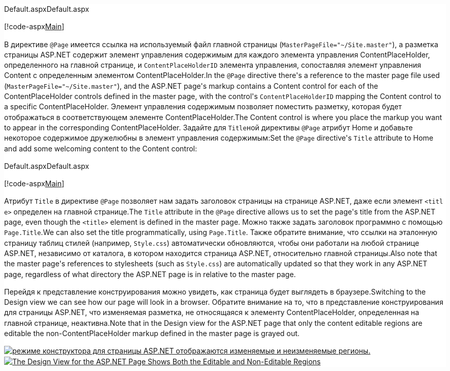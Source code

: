 <span data-ttu-id="a93c7-158">Default.aspx</span><span class="sxs-lookup"><span data-stu-id="a93c7-158">Default.aspx</span></span>

[!code-aspx[Main](master-pages-and-site-navigation-vb/samples/sample2.aspx)]

<span data-ttu-id="a93c7-159">В директиве `@Page` имеется ссылка на используемый файл главной страницы (`MasterPageFile="~/Site.master"`), а разметка страницы ASP.NET содержит элемент управления содержимым для каждого элемента управления ContentPlaceHolder, определенного на главной странице, и `ContentPlaceHolderID` элемента управления, сопоставляя элемент управления Content с определенным элементом ContentPlaceHolder.</span><span class="sxs-lookup"><span data-stu-id="a93c7-159">In the `@Page` directive there's a reference to the master page file used (`MasterPageFile="~/Site.master"`), and the ASP.NET page's markup contains a Content control for each of the ContentPlaceHolder controls defined in the master page, with the control's `ContentPlaceHolderID` mapping the Content control to a specific ContentPlaceHolder.</span></span> <span data-ttu-id="a93c7-160">Элемент управления содержимым позволяет поместить разметку, которая будет отображаться в соответствующем элементе ContentPlaceHolder.</span><span class="sxs-lookup"><span data-stu-id="a93c7-160">The Content control is where you place the markup you want to appear in the corresponding ContentPlaceHolder.</span></span> <span data-ttu-id="a93c7-161">Задайте для `Title`ной директивы `@Page` атрибут Home и добавьте некоторое содержимое дружелюбны в элемент управления содержимым:</span><span class="sxs-lookup"><span data-stu-id="a93c7-161">Set the `@Page` directive's `Title` attribute to Home and add some welcoming content to the Content control:</span></span>

<span data-ttu-id="a93c7-162">Default.aspx</span><span class="sxs-lookup"><span data-stu-id="a93c7-162">Default.aspx</span></span>

[!code-aspx[Main](master-pages-and-site-navigation-vb/samples/sample3.aspx)]

<span data-ttu-id="a93c7-163">Атрибут `Title` в директиве `@Page` позволяет нам задать заголовок страницы на странице ASP.NET, даже если элемент `<title>` определен на главной странице.</span><span class="sxs-lookup"><span data-stu-id="a93c7-163">The `Title` attribute in the `@Page` directive allows us to set the page's title from the ASP.NET page, even though the `<title>` element is defined in the master page.</span></span> <span data-ttu-id="a93c7-164">Можно также задать заголовок программно с помощью `Page.Title`.</span><span class="sxs-lookup"><span data-stu-id="a93c7-164">We can also set the title programmatically, using `Page.Title`.</span></span> <span data-ttu-id="a93c7-165">Также обратите внимание, что ссылки на эталонную страницу таблиц стилей (например, `Style.css`) автоматически обновляются, чтобы они работали на любой странице ASP.NET, независимо от каталога, в котором находится страница ASP.NET, относительно главной страницы.</span><span class="sxs-lookup"><span data-stu-id="a93c7-165">Also note that the master page's references to stylesheets (such as `Style.css`) are automatically updated so that they work in any ASP.NET page, regardless of what directory the ASP.NET page is in relative to the master page.</span></span>

<span data-ttu-id="a93c7-166">Перейдя к представление конструирования можно увидеть, как страница будет выглядеть в браузере.</span><span class="sxs-lookup"><span data-stu-id="a93c7-166">Switching to the Design view we can see how our page will look in a browser.</span></span> <span data-ttu-id="a93c7-167">Обратите внимание на то, что в представление конструирования для страницы ASP.NET, что изменяемая разметка, не относящаяся к элементу ContentPlaceHolder, определенная на главной странице, неактивна.</span><span class="sxs-lookup"><span data-stu-id="a93c7-167">Note that in the Design view for the ASP.NET page that only the content editable regions are editable the non-ContentPlaceHolder markup defined in the master page is grayed out.</span></span>

<span data-ttu-id="a93c7-168">[![режиме конструктора для страницы ASP.NET отображаются изменяемые и неизменяемые регионы.](master-pages-and-site-navigation-vb/_static/image18.png)](master-pages-and-site-navigation-vb/_static/image17.png)</span><span class="sxs-lookup"><span data-stu-id="a93c7-168">[![The Design View for the ASP.NET Page Shows Both the Editable and Non-Editable Regions](master-pages-and-site-navigation-vb/_static/image18.png)](master-pages-and-site-navigation-vb/_static/image17.png)</span></span>
